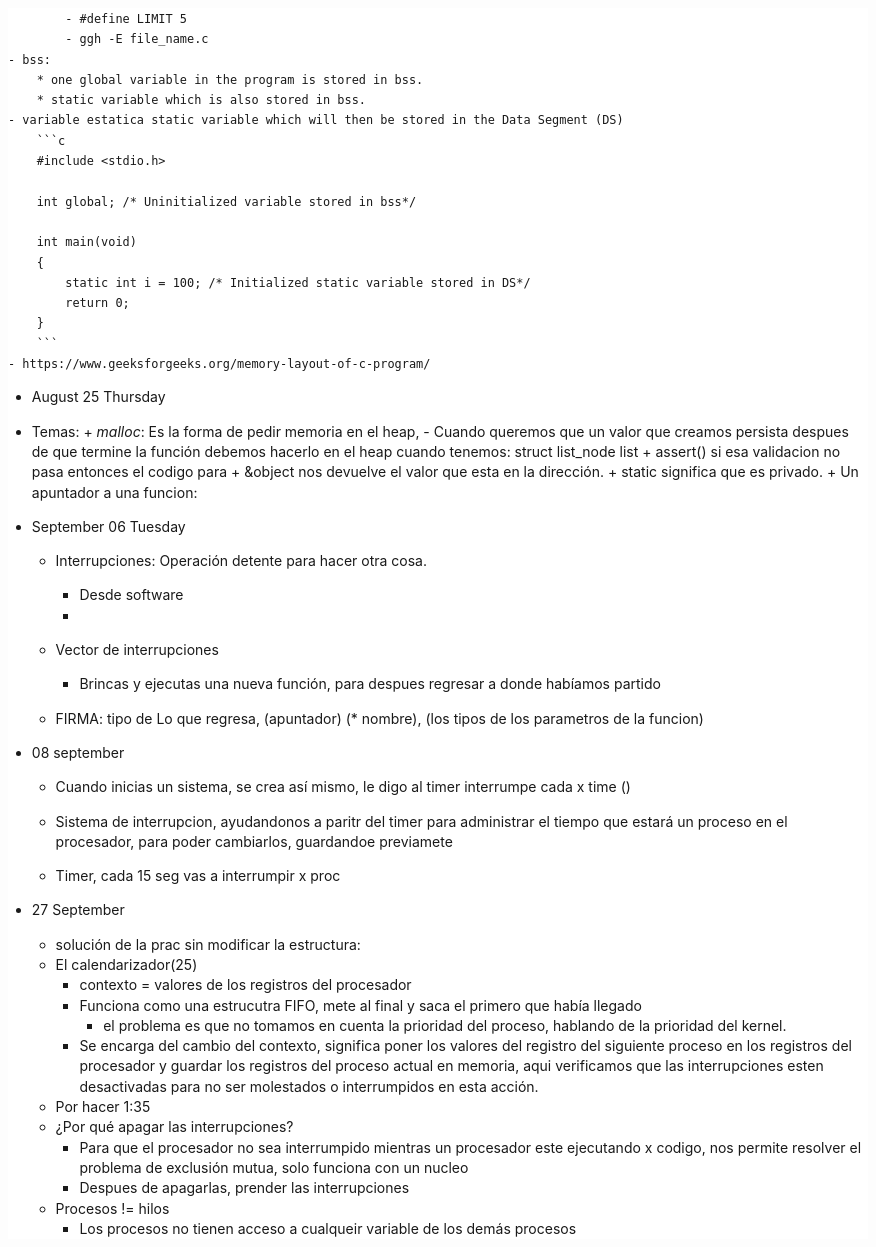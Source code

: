             - #define LIMIT 5
            - ggh -E file_name.c 
    - bss:
        * one global variable in the program is stored in bss.
        * static variable which is also stored in bss.
    - variable estatica static variable which will then be stored in the Data Segment (DS)
        ```c
        #include <stdio.h>
        
        int global; /* Uninitialized variable stored in bss*/
        
        int main(void)
        {
            static int i = 100; /* Initialized static variable stored in DS*/
            return 0;
        }
        ```
    - https://www.geeksforgeeks.org/memory-layout-of-c-program/

* August 25 Thursday
- Temas:
        + _malloc_: Es la forma de pedir memoria en el heap, 
            - Cuando queremos que un valor que creamos persista despues de que termine la función debemos hacerlo en el heap
        cuando tenemos: struct list_node list
        + assert() si esa validacion no pasa entonces el codigo para
        + &object nos devuelve el valor que esta en la dirección.
        + static significa que es privado.
        + Un apuntador a una funcion:

* September 06 Tuesday

    - Interrupciones: Operación detente para hacer otra cosa.
        + Desde software
        + 
    - Vector de interrupciones
        + Brincas y ejecutas una nueva función, para despues regresar a donde habíamos partido

    - FIRMA: tipo de Lo que regresa, (apuntador) (* nombre), (los tipos de los parametros de la funcion)

* 08 september
    * Cuando inicias un sistema, se crea así mismo, le digo al timer interrumpe cada x time ()

    * Sistema de interrupcion, ayudandonos a paritr del timer para administrar el tiempo que estará un proceso en el procesador, para poder cambiarlos, guardandoe previamete

    * Timer, cada 15 seg vas a interrumpir x proc

* 27 September

    * solución de la prac sin modificar la estructura:
    * El calendarizador(25)
        - contexto = valores de los registros del procesador
        - Funciona como una estrucutra FIFO, mete al final y saca el primero que había llegado 
            - el problema es que no tomamos en cuenta la prioridad del proceso, hablando de la prioridad del kernel.
        - Se encarga del cambio del contexto, significa poner los valores del registro del siguiente proceso en los registros del procesador y guardar los registros del proceso actual en memoria, aqui verificamos que las interrupciones esten desactivadas para no ser molestados o interrumpidos en esta acción.
    * Por hacer 1:35 
    * ¿Por qué apagar las interrupciones?
        - Para que el procesador no sea interrumpido mientras un procesador este ejecutando x codigo, nos permite resolver el problema de exclusión mutua, solo funciona con un nucleo
        - Despues de apagarlas, prender las interrupciones
    * Procesos != hilos
        - Los procesos no tienen acceso a cualqueir variable de los demás procesos